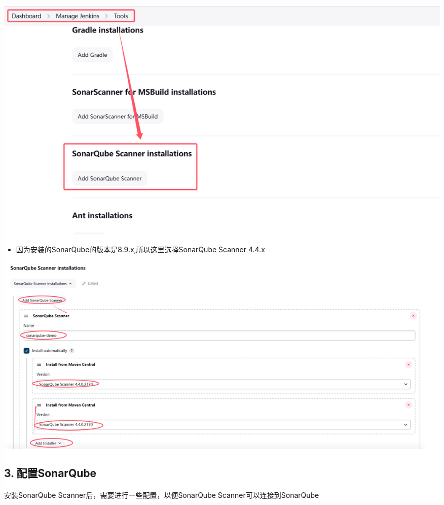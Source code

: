 ![alt text](image-3.png)

* 因为安装的SonarQube的版本是8.9.x,所以这里选择SonarQube Scanner 4.4.x

![alt text](image-5.png)


## 3. 配置SonarQube
安装SonarQube Scanner后，需要进行一些配置，以便SonarQube Scanner可以连接到SonarQube
